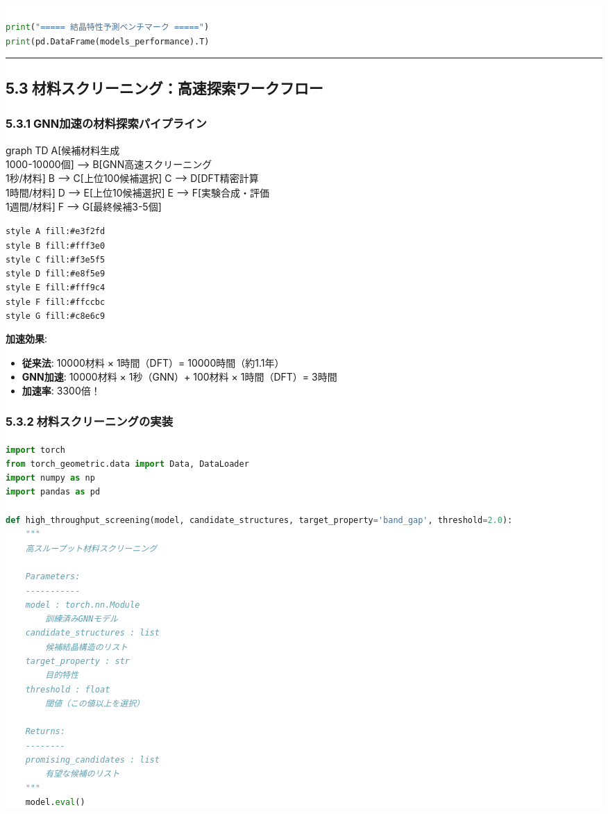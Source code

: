 ```python

print("===== 結晶特性予測ベンチマーク =====")
print(pd.DataFrame(models_performance).T)
```

---

## 5.3 材料スクリーニング：高速探索ワークフロー

### 5.3.1 GNN加速の材料探索パイプライン

<div class="mermaid">
graph TD
    A[候補材料生成<br>1000-10000個] --> B[GNN高速スクリーニング<br>1秒/材料]
    B --> C[上位100候補選択]
    C --> D[DFT精密計算<br>1時間/材料]
    D --> E[上位10候補選択]
    E --> F[実験合成・評価<br>1週間/材料]
    F --> G[最終候補3-5個]

    style A fill:#e3f2fd
    style B fill:#fff3e0
    style C fill:#f3e5f5
    style D fill:#e8f5e9
    style E fill:#fff9c4
    style F fill:#ffccbc
    style G fill:#c8e6c9
</div>

**加速効果**:
- **従来法**: 10000材料 × 1時間（DFT）= 10000時間（約1.1年）
- **GNN加速**: 10000材料 × 1秒（GNN）+ 100材料 × 1時間（DFT）= 3時間
- **加速率**: 3300倍！

### 5.3.2 材料スクリーニングの実装

```python
import torch
from torch_geometric.data import Data, DataLoader
import numpy as np
import pandas as pd

def high_throughput_screening(model, candidate_structures, target_property='band_gap', threshold=2.0):
    """
    高スループット材料スクリーニング

    Parameters:
    -----------
    model : torch.nn.Module
        訓練済みGNNモデル
    candidate_structures : list
        候補結晶構造のリスト
    target_property : str
        目的特性
    threshold : float
        閾値（この値以上を選択）

    Returns:
    --------
    promising_candidates : list
        有望な候補のリスト
    """
    model.eval()
```